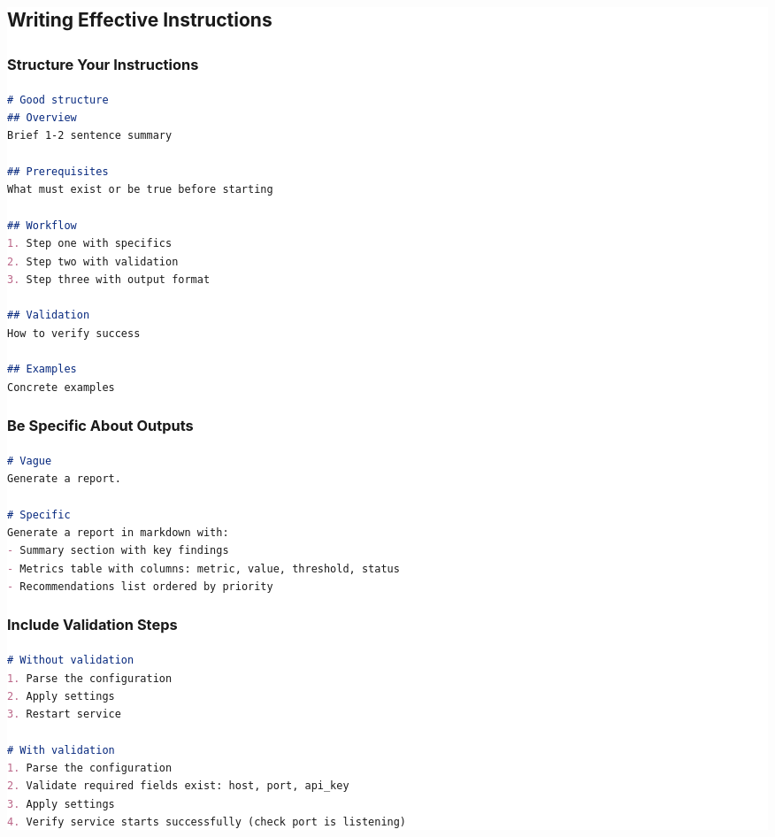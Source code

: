 ## Writing Effective Instructions

### Structure Your Instructions

```markdown
# Good structure
## Overview
Brief 1-2 sentence summary

## Prerequisites
What must exist or be true before starting

## Workflow
1. Step one with specifics
2. Step two with validation
3. Step three with output format

## Validation
How to verify success

## Examples
Concrete examples
```

### Be Specific About Outputs

```markdown
# Vague
Generate a report.

# Specific
Generate a report in markdown with:
- Summary section with key findings
- Metrics table with columns: metric, value, threshold, status
- Recommendations list ordered by priority
```

### Include Validation Steps

```markdown
# Without validation
1. Parse the configuration
2. Apply settings
3. Restart service

# With validation
1. Parse the configuration
2. Validate required fields exist: host, port, api_key
3. Apply settings
4. Verify service starts successfully (check port is listening)
```
